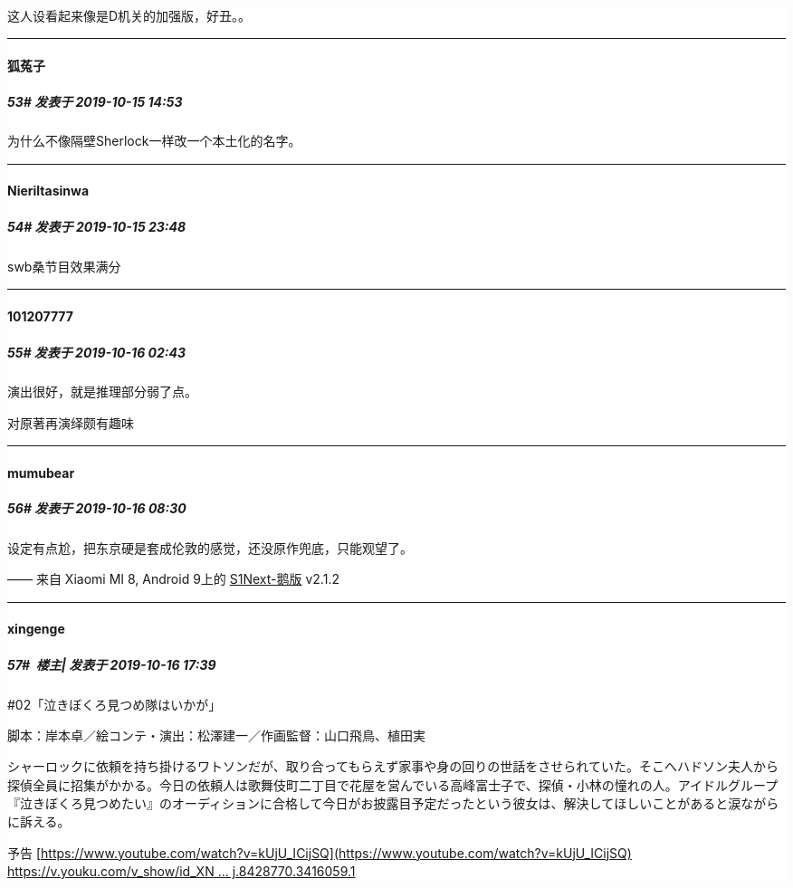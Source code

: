 
这人设看起来像是D机关的加强版，好丑。。


-----

####  狐菟子  
##### 53#       发表于 2019-10-15 14:53


为什么不像隔壁Sherlock一样改一个本土化的名字。


-----

####  Nieriltasinwa  
##### 54#       发表于 2019-10-15 23:48


swb桑节目效果满分


-----

####  101207777  
##### 55#       发表于 2019-10-16 02:43


演出很好，就是推理部分弱了点。

对原著再演绎颇有趣味


-----

####  mumubear  
##### 56#       发表于 2019-10-16 08:30


设定有点尬，把东京硬是套成伦敦的感觉，还没原作兜底，只能观望了。

—— 来自 Xiaomi MI 8, Android 9上的 [S1Next-鹅版](https://github.com/ykrank/S1-Next/releases) v2.1.2


-----

####  xingenge  
##### 57#         楼主| 发表于 2019-10-16 17:39


#02「泣きぼくろ見つめ隊はいかが」

脚本：岸本卓／絵コンテ・演出：松澤建一／作画監督：山口飛鳥、植田実


シャーロックに依頼を持ち掛けるワトソンだが、取り合ってもらえず家事や身の回りの世話をさせられていた。そこへハドソン夫人から探偵全員に招集がかかる。今日の依頼人は歌舞伎町二丁目で花屋を営んでいる高峰富士子で、探偵・小林の憧れの人。アイドルグループ『泣きぼくろ見つめたい』のオーディションに合格して今日がお披露目予定だったという彼女は、解決してほしいことがあると涙ながらに訴える。


予告 [https://www.youtube.com/watch?v=kUjU_ICijSQ](https://www.youtube.com/watch?v=kUjU_ICijSQ)
[https://v.youku.com/v_show/id_XN ... j.8428770.3416059.1](https://v.youku.com/v_show/id_XNDQwMDY0ODQyNA==.html?spm=a2h3j.8428770.3416059.1)
